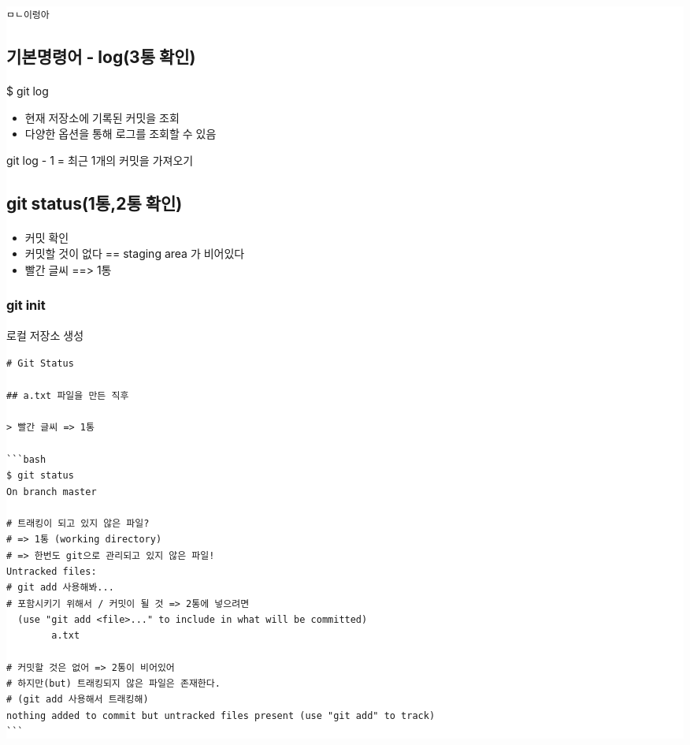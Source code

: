 ``` ㅁㄴ이렁아 ```



## 기본명령어 - log(3통 확인)

$ git log

- 현재 저장소에 기록된 커밋을 조회
- 다양한 옵션을 통해 로그를 조회할 수 있음

git log - 1 = 최근 1개의 커밋을 가져오기







## git status(1통,2통 확인)

- 커밋 확인
- 커밋할 것이 없다 == staging area 가 비어있다
- 빨간 글씨 ==> 1통

### git init

로컬 저장소 생성

````
# Git Status

## a.txt 파일을 만든 직후

> 빨간 글씨 => 1통

```bash
$ git status
On branch master

# 트래킹이 되고 있지 않은 파일?
# => 1통 (working directory)
# => 한번도 git으로 관리되고 있지 않은 파일!
Untracked files:
# git add 사용해봐...
# 포함시키기 위해서 / 커밋이 될 것 => 2통에 넣으려면
  (use "git add <file>..." to include in what will be committed)
        a.txt

# 커밋할 것은 없어 => 2통이 비어있어
# 하지만(but) 트래킹되지 않은 파일은 존재한다. 
# (git add 사용해서 트래킹해)
nothing added to commit but untracked files present (use "git add" to track)
```
